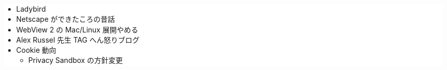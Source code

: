   - Ladybird
  - Netscape ができたころの昔話
  - WebView 2 の Mac/Linux 展開やめる
  - Alex Russel 先生 TAG へん怒りブログ
- Cookie 動向
  - Privacy Sandbox の方針変更